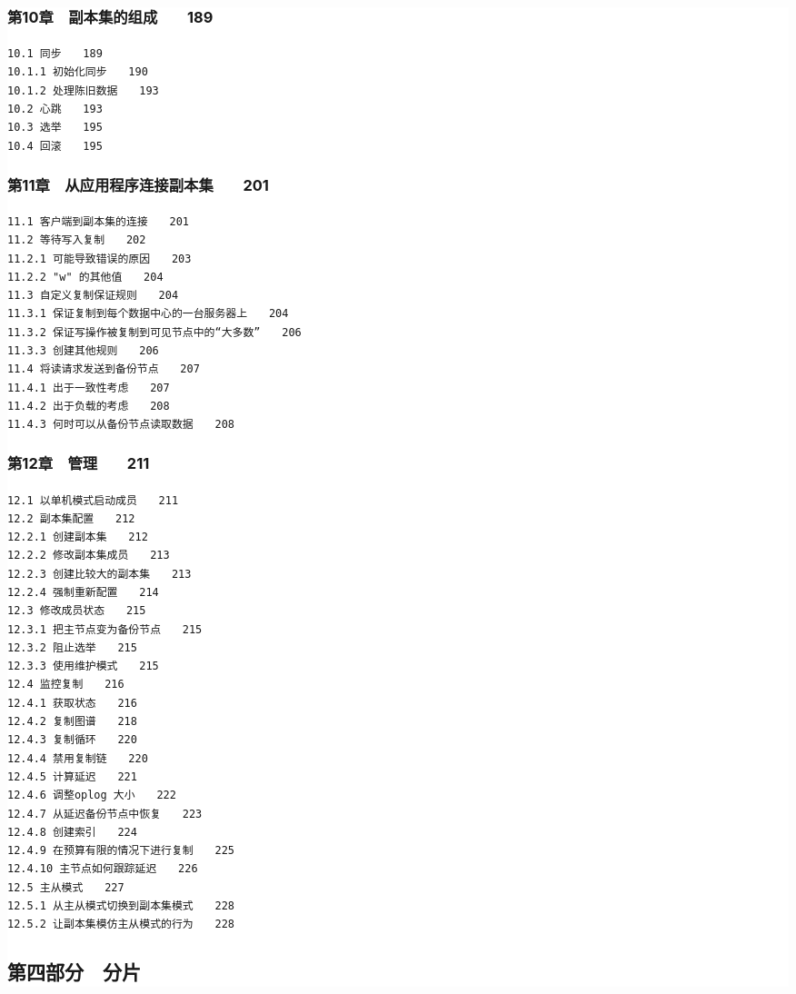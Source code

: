 ### 第10章　副本集的组成　　189 

	10.1 同步　　189 
	10.1.1 初始化同步　　190 
	10.1.2 处理陈旧数据　　193 
	10.2 心跳　　193 
	10.3 选举　　195 
	10.4 回滚　　195 

### 第11章　从应用程序连接副本集　　201 

	11.1 客户端到副本集的连接　　201 
	11.2 等待写入复制　　202 
	11.2.1 可能导致错误的原因　　203 
	11.2.2 "w" 的其他值　　204 
	11.3 自定义复制保证规则　　204 
	11.3.1 保证复制到每个数据中心的一台服务器上　　204 
	11.3.2 保证写操作被复制到可见节点中的“大多数”　　206 
	11.3.3 创建其他规则　　206 
	11.4 将读请求发送到备份节点　　207 
	11.4.1 出于一致性考虑　　207 
	11.4.2 出于负载的考虑　　208 
	11.4.3 何时可以从备份节点读取数据　　208 

### 第12章　管理　　211 

	12.1 以单机模式启动成员　　211 
	12.2 副本集配置　　212 
	12.2.1 创建副本集　　212 
	12.2.2 修改副本集成员　　213 
	12.2.3 创建比较大的副本集　　213 
	12.2.4 强制重新配置　　214 
	12.3 修改成员状态　　215 
	12.3.1 把主节点变为备份节点　　215 
	12.3.2 阻止选举　　215 
	12.3.3 使用维护模式　　215 
	12.4 监控复制　　216 
	12.4.1 获取状态　　216 
	12.4.2 复制图谱　　218 
	12.4.3 复制循环　　220 
	12.4.4 禁用复制链　　220 
	12.4.5 计算延迟　　221 
	12.4.6 调整oplog 大小　　222 
	12.4.7 从延迟备份节点中恢复　　223 
	12.4.8 创建索引　　224 
	12.4.9 在预算有限的情况下进行复制　　225 
	12.4.10 主节点如何跟踪延迟　　226 
	12.5 主从模式　　227 
	12.5.1 从主从模式切换到副本集模式　　228 
	12.5.2 让副本集模仿主从模式的行为　　228 

## 第四部分　分片 
